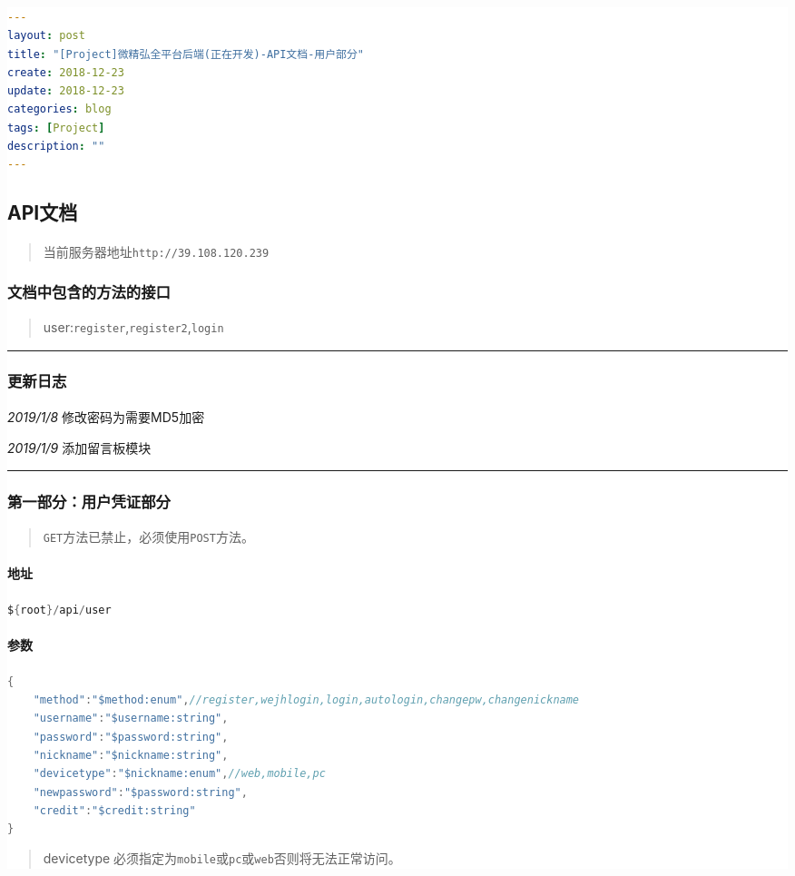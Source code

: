 ```yaml
---
layout: post
title: "[Project]微精弘全平台后端(正在开发)-API文档-用户部分"
create: 2018-12-23
update: 2018-12-23
categories: blog
tags: [Project]
description: ""
---
```


## API文档

> 当前服务器地址`http://39.108.120.239`

### 文档中包含的方法的接口

> user:`register`,`register2`,`login`

-------

### 更新日志

*2019/1/8* 修改密码为需要MD5加密

*2019/1/9* 添加留言板模块

-------

### 第一部分：用户凭证部分 

> `GET`方法已禁止，必须使用`POST`方法。

#### 地址

```csharp
${root}/api/user
```

#### 参数

```csharp
{
    "method":"$method:enum",//register,wejhlogin,login,autologin,changepw,changenickname
	"username":"$username:string",
	"password":"$password:string",
	"nickname":"$nickname:string",
	"devicetype":"$nickname:enum",//web,mobile,pc
	"newpassword":"$password:string",
	"credit":"$credit:string"
}
```

> devicetype 必须指定为`mobile`或`pc`或`web`否则将无法正常访问。
